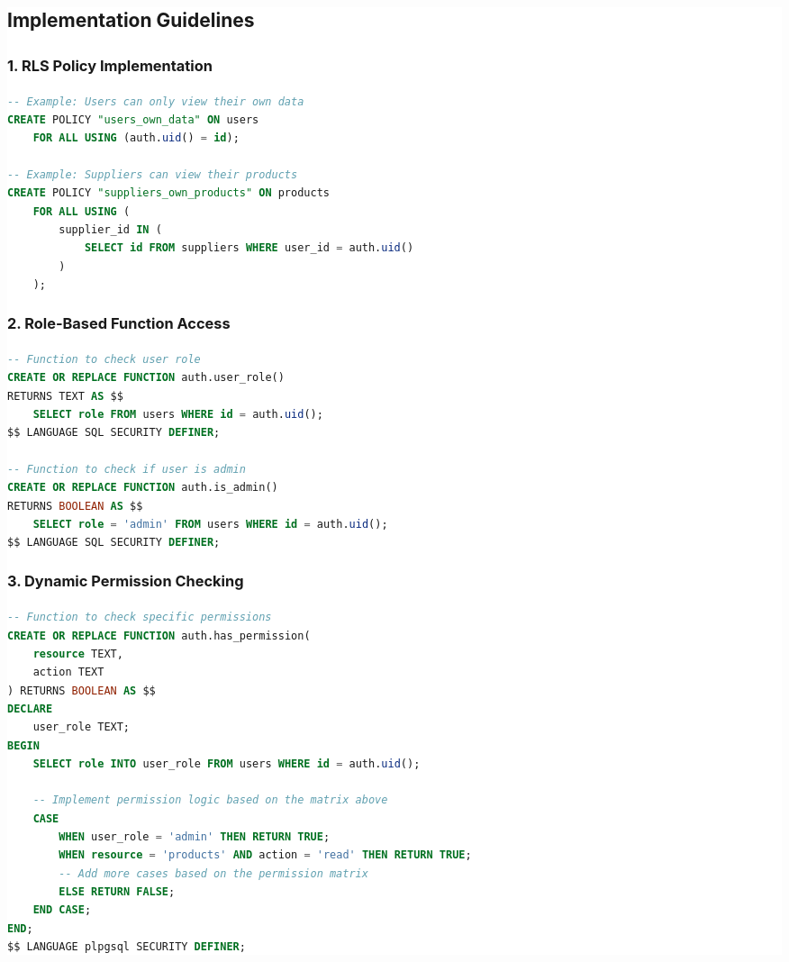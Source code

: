 ## Implementation Guidelines

### 1. RLS Policy Implementation
```sql
-- Example: Users can only view their own data
CREATE POLICY "users_own_data" ON users
    FOR ALL USING (auth.uid() = id);

-- Example: Suppliers can view their products
CREATE POLICY "suppliers_own_products" ON products
    FOR ALL USING (
        supplier_id IN (
            SELECT id FROM suppliers WHERE user_id = auth.uid()
        )
    );
```

### 2. Role-Based Function Access
```sql
-- Function to check user role
CREATE OR REPLACE FUNCTION auth.user_role()
RETURNS TEXT AS $$
    SELECT role FROM users WHERE id = auth.uid();
$$ LANGUAGE SQL SECURITY DEFINER;

-- Function to check if user is admin
CREATE OR REPLACE FUNCTION auth.is_admin()
RETURNS BOOLEAN AS $$
    SELECT role = 'admin' FROM users WHERE id = auth.uid();
$$ LANGUAGE SQL SECURITY DEFINER;
```

### 3. Dynamic Permission Checking
```sql
-- Function to check specific permissions
CREATE OR REPLACE FUNCTION auth.has_permission(
    resource TEXT,
    action TEXT
) RETURNS BOOLEAN AS $$
DECLARE
    user_role TEXT;
BEGIN
    SELECT role INTO user_role FROM users WHERE id = auth.uid();
    
    -- Implement permission logic based on the matrix above
    CASE 
        WHEN user_role = 'admin' THEN RETURN TRUE;
        WHEN resource = 'products' AND action = 'read' THEN RETURN TRUE;
        -- Add more cases based on the permission matrix
        ELSE RETURN FALSE;
    END CASE;
END;
$$ LANGUAGE plpgsql SECURITY DEFINER;
```
